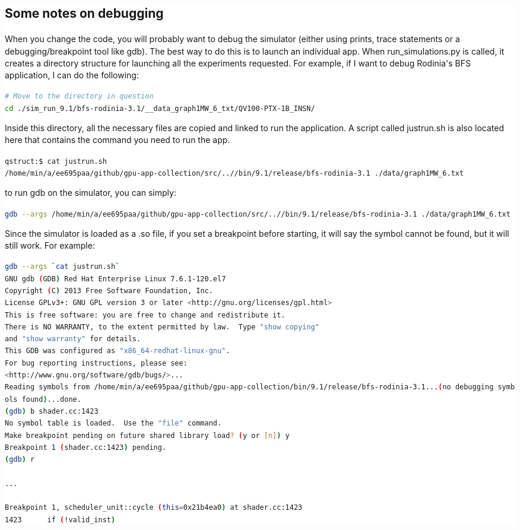 ## Some notes on debugging

When you change the code, you will probably want to debug the simulator (either using prints, trace statements or a debugging/breakpoint tool like gdb).
The best way to do this is to launch an individual app. When run\_simulations.py is called, it creates a directory structure
for launching all the experiments requested.
For example, if I want to debug Rodinia's BFS application, I can do the following:

```bash
# Move to the directory in question
cd ./sim_run_9.1/bfs-rodinia-3.1/__data_graph1MW_6_txt/QV100-PTX-1B_INSN/
```

Inside this directory, all the necessary files are copied and linked to run the application.
A script called justrun.sh is also located here that contains the command you need to run the app.

```bash
qstruct:$ cat justrun.sh
/home/min/a/ee695paa/github/gpu-app-collection/src/..//bin/9.1/release/bfs-rodinia-3.1 ./data/graph1MW_6.txt
```

to run gdb on the simulator, you can simply:
```bash
gdb --args /home/min/a/ee695paa/github/gpu-app-collection/src/..//bin/9.1/release/bfs-rodinia-3.1 ./data/graph1MW_6.txt
```

Since the simulator is loaded as a .so file, if you set a breakpoint before starting, it will say the symbol cannot be found, but it will still work.
For example:

```bash
gdb --args `cat justrun.sh`
GNU gdb (GDB) Red Hat Enterprise Linux 7.6.1-120.el7
Copyright (C) 2013 Free Software Foundation, Inc.
License GPLv3+: GNU GPL version 3 or later <http://gnu.org/licenses/gpl.html>
This is free software: you are free to change and redistribute it.
There is NO WARRANTY, to the extent permitted by law.  Type "show copying"
and "show warranty" for details.
This GDB was configured as "x86_64-redhat-linux-gnu".
For bug reporting instructions, please see:
<http://www.gnu.org/software/gdb/bugs/>...
Reading symbols from /home/min/a/ee695paa/github/gpu-app-collection/bin/9.1/release/bfs-rodinia-3.1...(no debugging symbols found)...done.
(gdb) b shader.cc:1423
No symbol table is loaded.  Use the "file" command.
Make breakpoint pending on future shared library load? (y or [n]) y
Breakpoint 1 (shader.cc:1423) pending.
(gdb) r

...

Breakpoint 1, scheduler_unit::cycle (this=0x21b4ea0) at shader.cc:1423
1423      if (!valid_inst)
```
